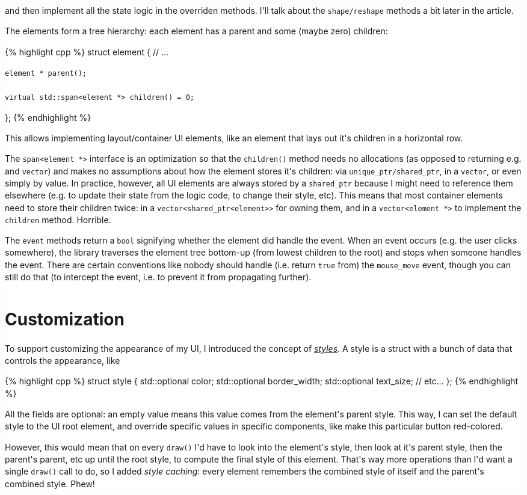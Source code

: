 and then implement all the state logic in the overriden methods. I'll talk about the `shape/reshape` methods a bit later in the article.

The elements form a tree hierarchy: each element has a parent and some (maybe zero) children:

{% highlight cpp %}
struct element
{
    // ...

    element * parent();

    virtual std::span<element *> children() = 0;
};
{% endhighlight %}

This allows implementing layout/container UI elements, like an element that lays out it's children in a horizontal row.

The `span<element *>` interface is an optimization so that the `children()` method needs no allocations (as opposed to returning e.g. and `vector`) and makes no assumptions about how the element stores it's children: via `unique_ptr/shared_ptr`, in a `vector`, or even simply by value. In practice, however, all UI elements are always stored by a `shared_ptr` because I might need to reference them elsewhere (e.g. to update their state from the logic code, to change their style, etc). This means that most container elements need to store their children twice: in a `vector<shared_ptr<element>>` for owning them, and in a `vector<element *>` to implement the `children` method. Horrible.

The `event` methods return a `bool` signifying whether the element did handle the event. When an event occurs (e.g. the user clicks somewhere), the library traverses the element tree bottom-up (from lowest children to the root) and stops when someone handles the event. There are certain conventions like nobody should handle (i.e. return `true` from) the `mouse_move` event, though you can still do that (to intercept the event, i.e. to prevent it from propagating further).

# Customization

To support customizing the appearance of my UI, I introduced the concept of [*styles*](https://bitbucket.org/lisyarus/psemek/src/master/libs/ui/include/psemek/ui/style.hpp). A style is a struct with a bunch of data that controls the appearance, like

{% highlight cpp %}
struct style
{
    std::optional<color> color;
    std::optional<int> border_width;
    std::optional<int> text_size;
    // etc...
};
{% endhighlight %}

All the fields are optional: an empty value means this value comes from the element's parent style. This way, I can set the default style to the UI root element, and override specific values in specific components, like make this particular button red-colored.

However, this would mean that on every `draw()` I'd have to look into the element's style, then look at it's parent style, then the parent's parent, etc up until the root style, to compute the final style of this element. That's way more operations than I'd want a single `draw()` call to do, so I added *style caching*: every element remembers the combined style of itself and the parent's combined style. Phew!
